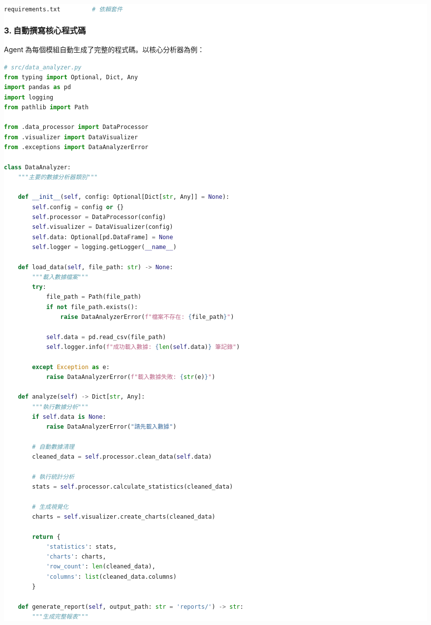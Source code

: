 ```python
requirements.txt         # 依賴套件
```

### 3. 自動撰寫核心程式碼

Agent 為每個模組自動生成了完整的程式碼。以核心分析器為例：

```python
# src/data_analyzer.py
from typing import Optional, Dict, Any
import pandas as pd
import logging
from pathlib import Path

from .data_processor import DataProcessor
from .visualizer import DataVisualizer
from .exceptions import DataAnalyzerError

class DataAnalyzer:
    """主要的數據分析器類別"""
    
    def __init__(self, config: Optional[Dict[str, Any]] = None):
        self.config = config or {}
        self.processor = DataProcessor(config)
        self.visualizer = DataVisualizer(config)
        self.data: Optional[pd.DataFrame] = None
        self.logger = logging.getLogger(__name__)
        
    def load_data(self, file_path: str) -> None:
        """載入數據檔案"""
        try:
            file_path = Path(file_path)
            if not file_path.exists():
                raise DataAnalyzerError(f"檔案不存在: {file_path}")
                
            self.data = pd.read_csv(file_path)
            self.logger.info(f"成功載入數據: {len(self.data)} 筆記錄")
            
        except Exception as e:
            raise DataAnalyzerError(f"載入數據失敗: {str(e)}")
    
    def analyze(self) -> Dict[str, Any]:
        """執行數據分析"""
        if self.data is None:
            raise DataAnalyzerError("請先載入數據")
            
        # 自動數據清理
        cleaned_data = self.processor.clean_data(self.data)
        
        # 執行統計分析
        stats = self.processor.calculate_statistics(cleaned_data)
        
        # 生成視覺化
        charts = self.visualizer.create_charts(cleaned_data)
        
        return {
            'statistics': stats,
            'charts': charts,
            'row_count': len(cleaned_data),
            'columns': list(cleaned_data.columns)
        }
    
    def generate_report(self, output_path: str = 'reports/') -> str:
        """生成完整報表"""
```
